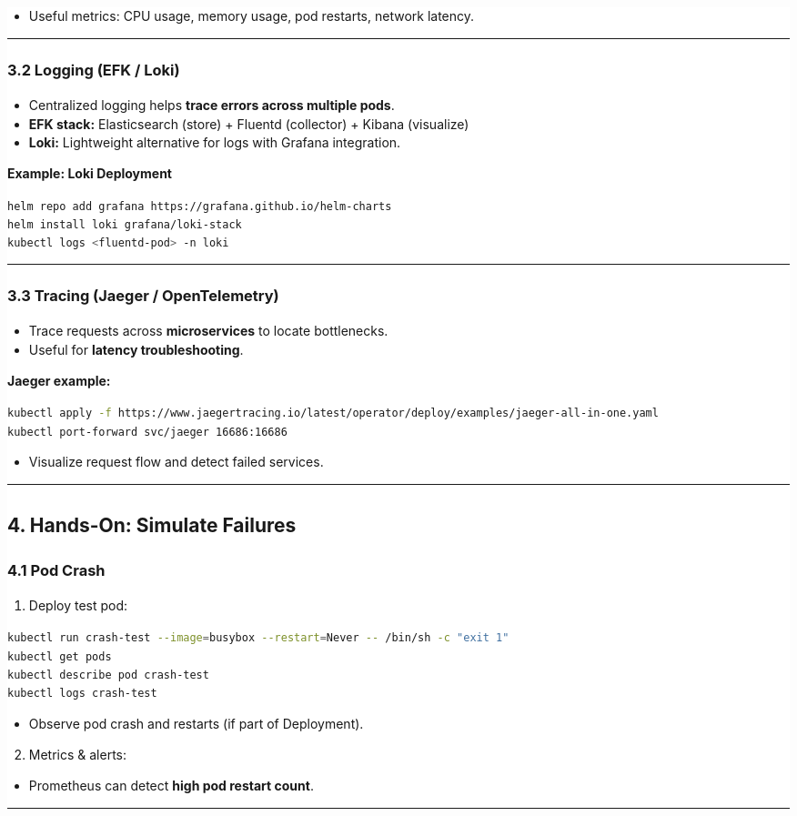 * Useful metrics: CPU usage, memory usage, pod restarts, network latency.

---

### **3.2 Logging (EFK / Loki)**

* Centralized logging helps **trace errors across multiple pods**.
* **EFK stack:** Elasticsearch (store) + Fluentd (collector) + Kibana (visualize)
* **Loki:** Lightweight alternative for logs with Grafana integration.

**Example: Loki Deployment**

```bash
helm repo add grafana https://grafana.github.io/helm-charts
helm install loki grafana/loki-stack
kubectl logs <fluentd-pod> -n loki
```

---

### **3.3 Tracing (Jaeger / OpenTelemetry)**

* Trace requests across **microservices** to locate bottlenecks.
* Useful for **latency troubleshooting**.

**Jaeger example:**

```bash
kubectl apply -f https://www.jaegertracing.io/latest/operator/deploy/examples/jaeger-all-in-one.yaml
kubectl port-forward svc/jaeger 16686:16686
```

* Visualize request flow and detect failed services.

---

## **4. Hands-On: Simulate Failures**

### **4.1 Pod Crash**

1. Deploy test pod:

```bash
kubectl run crash-test --image=busybox --restart=Never -- /bin/sh -c "exit 1"
kubectl get pods
kubectl describe pod crash-test
kubectl logs crash-test
```

* Observe pod crash and restarts (if part of Deployment).

2. Metrics & alerts:

* Prometheus can detect **high pod restart count**.

---
